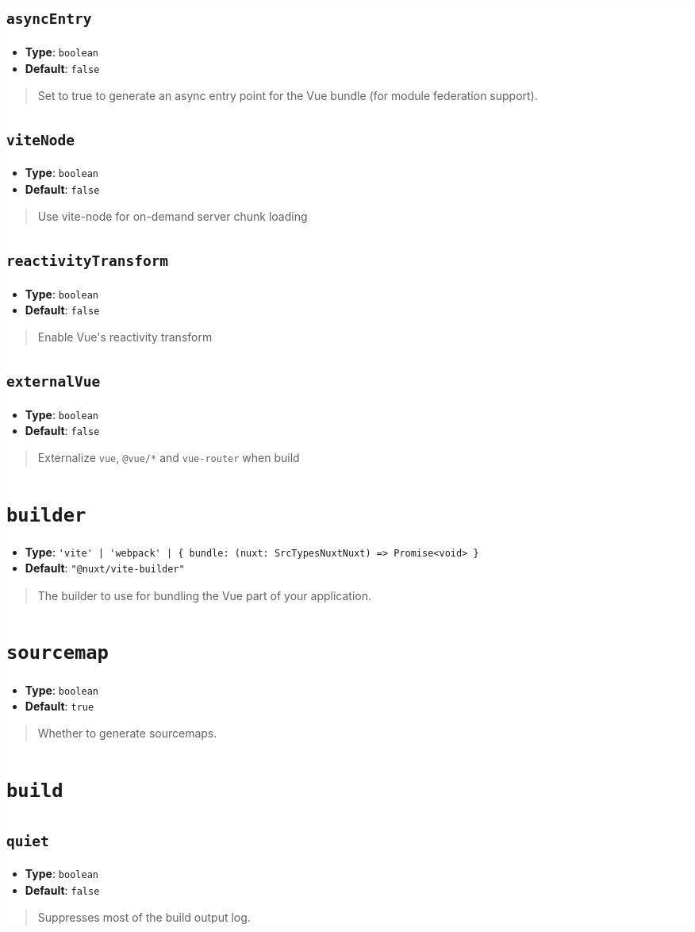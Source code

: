 ## `asyncEntry`
- **Type**: `boolean`
- **Default**: `false`

> Set to true to generate an async entry point for the Vue bundle (for module federation support).


## `viteNode`
- **Type**: `boolean`
- **Default**: `false`

> Use vite-node for on-demand server chunk loading


## `reactivityTransform`
- **Type**: `boolean`
- **Default**: `false`

> Enable Vue's reactivity transform


## `externalVue`
- **Type**: `boolean`
- **Default**: `false`

> Externalize `vue`, `@vue/*` and `vue-router` when build


# `builder`
- **Type**: `'vite' | 'webpack' | { bundle: (nuxt: SrcTypesNuxtNuxt) => Promise<void> }`
- **Default**: `"@nuxt/vite-builder"`

> The builder to use for bundling the Vue part of your application.


# `sourcemap`
- **Type**: `boolean`
- **Default**: `true`

> Whether to generate sourcemaps.


# `build`

## `quiet`
- **Type**: `boolean`
- **Default**: `false`

> Suppresses most of the build output log.
